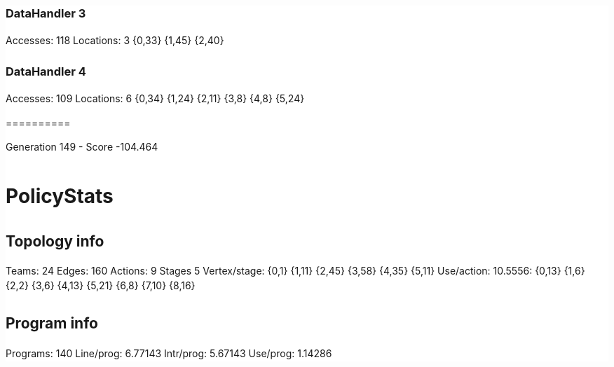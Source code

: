 ### DataHandler 3
Accesses:	118
Locations:	3
{0,33} {1,45} {2,40} 

### DataHandler 4
Accesses:	109
Locations:	6
{0,34} {1,24} {2,11} {3,8} {4,8} {5,24} 


==========

Generation 149 - Score -104.464

# PolicyStats
## Topology info
Teams:		24
Edges:		160
Actions:	9
Stages		5
Vertex/stage:	{0,1} {1,11} {2,45} {3,58} {4,35} {5,11} 
Use/action:	10.5556: {0,13} {1,6} {2,2} {3,6} {4,13} {5,21} {6,8} {7,10} {8,16} 

## Program info
Programs:	140
Line/prog:	6.77143
Intr/prog:	5.67143
Use/prog:	1.14286

